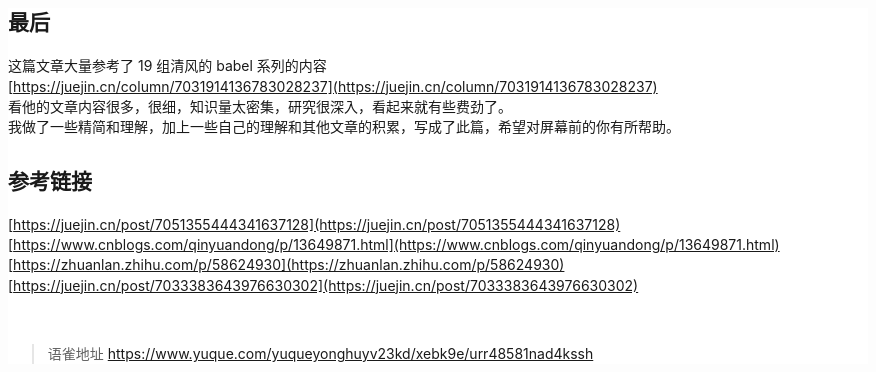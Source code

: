 ## 最后

这篇文章大量参考了 19 组清风的 babel 系列的内容  
[https://juejin.cn/column/7031914136783028237](https://juejin.cn/column/7031914136783028237)  
看他的文章内容很多，很细，知识量太密集，研究很深入，看起来就有些费劲了。  
我做了一些精简和理解，加上一些自己的理解和其他文章的积累，写成了此篇，希望对屏幕前的你有所帮助。

## 参考链接

[https://juejin.cn/post/7051355444341637128](https://juejin.cn/post/7051355444341637128)  
[https://www.cnblogs.com/qinyuandong/p/13649871.html](https://www.cnblogs.com/qinyuandong/p/13649871.html)  
[https://zhuanlan.zhihu.com/p/58624930](https://zhuanlan.zhihu.com/p/58624930)  
[https://juejin.cn/post/7033383643976630302](https://juejin.cn/post/7033383643976630302)

<br>
  
> 语雀地址 https://www.yuque.com/yuqueyonghuyv23kd/xebk9e/urr48581nad4kssh
